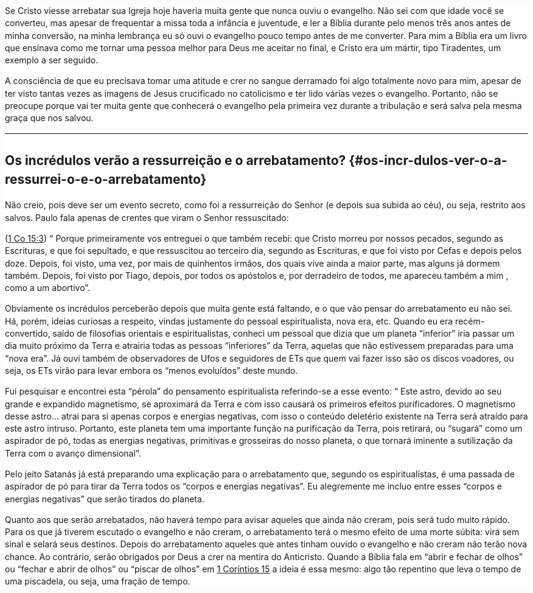 Se Cristo viesse arrebatar sua Igreja hoje haveria muita gente que nunca ouviu o evangelho. Não sei com que idade você se converteu, mas apesar de frequentar a missa toda a infância e juventude, e ler a Bíblia durante pelo menos três anos antes de minha conversão, na minha lembrança eu só ouvi o evangelho pouco tempo antes de me converter. Para mim a Bíblia era um livro que ensinava como me tornar uma pessoa melhor para Deus me aceitar no final, e Cristo era um mártir, tipo Tiradentes, um exemplo a ser seguido.

A consciência de que eu precisava tomar uma atitude e crer no sangue derramado foi algo totalmente novo para mim, apesar de ter visto tantas vezes as imagens de Jesus crucificado no catolicismo e ter lido várias vezes o evangelho. Portanto, não se preocupe porque vai ter muita gente que conhecerá o evangelho pela primeira vez durante a tribulação e será salva pela mesma graça que nos salvou.

*****

## Os incrédulos verão a ressurreição e o arrebatamento? {#os-incr-dulos-ver-o-a-ressurrei-o-e-o-arrebatamento}

Não creio, pois deve ser um evento secreto, como foi a ressurreição do Senhor (e depois sua subida ao céu), ou seja, restrito aos salvos. Paulo fala apenas de crentes que viram o Senhor ressuscitado:

([1 Co 15:3](http://mysword.info/b?r=1Co_15:3)) “ Porque primeiramente vos entreguei o que também recebi: que Cristo morreu por nossos pecados, segundo as Escrituras, e que foi sepultado, e que ressuscitou ao terceiro dia, segundo as Escrituras, e que foi visto por Cefas e depois pelos doze. Depois, foi visto, uma vez, por mais de quinhentos irmãos, dos quais vive ainda a maior parte, mas alguns já dormem também. Depois, foi visto por Tiago, depois, por todos os apóstolos e, por derradeiro de todos, me apareceu também a mim , como a um abortivo”.

Obviamente os incrédulos perceberão depois que muita gente está faltando, e o que vão pensar do arrebatamento eu não sei. Há, porém, ideias curiosas a respeito, vindas justamente do pessoal espiritualista, nova era, etc. Quando eu era recém-convertido, saído de filosofias orientais e espiritualistas, conheci um pessoal que dizia que um planeta “inferior” iria passar um dia muito próximo da Terra e atrairia todas as pessoas “inferiores” da Terra, aquelas que não estivessem preparadas para uma “nova era”. Já ouvi também de observadores de Ufos e seguidores de ETs que quem vai fazer isso são os discos voadores, ou seja, os ETs virão para levar embora os “menos evoluídos” deste mundo.

Fui pesquisar e encontrei esta “pérola” do pensamento espiritualista referindo-se a esse evento: “ Este astro, devido ao seu grande e expandido magnetismo, se aproximará da Terra e com isso causará os primeiros efeitos purificadores. O magnetismo desse astro... atrai para si apenas corpos e energias negativas, com isso o conteúdo deletério existente na Terra será atraído para este astro intruso. Portanto, este planeta tem uma importante função na purificação da Terra, pois retirará, ou “sugará” como um aspirador de pó, todas as energias negativas, primitivas e grosseiras do nosso planeta, o que tornará iminente a sutilização da Terra com o avanço dimensional”.

Pelo jeito Satanás já está preparando uma explicação para o arrebatamento que, segundo os espiritualistas, é uma passada de aspirador de pó para tirar da Terra todos os “corpos e energias negativas”. Eu alegremente me incluo entre esses “corpos e energias negativas” que serão tirados do planeta.

Quanto aos que serão arrebatados, não haverá tempo para avisar aqueles que ainda não creram, pois será tudo muito rápido. Para os que já tiverem escutado o evangelho e não creram, o arrebatamento terá o mesmo efeito de uma morte súbita: virá sem sinal e selará seus destinos. Depois do arrebatamento aqueles que antes tinham ouvido o evangelho e não creram não terão nova chance. Ao contrário, serão obrigados por Deus a crer na mentira do Anticristo. Quando a Bíblia fala em “abrir e fechar de olhos” ou “fechar e abrir de olhos” ou “piscar de olhos” em [1 Coríntios 15](http://mysword.info/b?r=1Co_15) a ideia é essa mesmo: algo tão repentino que leva o tempo de uma piscadela, ou seja, uma fração de tempo.
